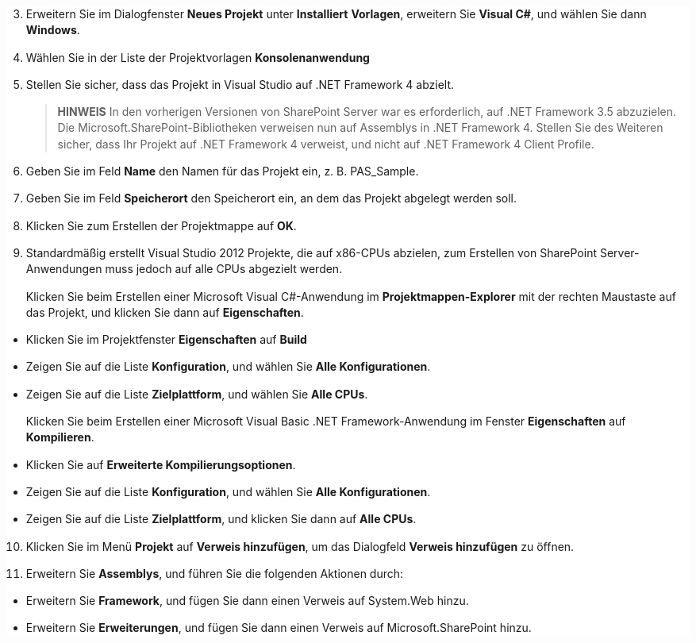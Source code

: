 3. Erweitern Sie im Dialogfenster **Neues Projekt** unter **Installiert** **Vorlagen**, erweitern Sie **Visual C#**, und wählen Sie dann **Windows**.
    
  
4. Wählen Sie in der Liste der Projektvorlagen **Konsolenanwendung**
    
  
5. Stellen Sie sicher, dass das Projekt in Visual Studio auf .NET Framework 4 abzielt.
    
    > **HINWEIS**
      > In den vorherigen Versionen von SharePoint Server war es erforderlich, auf .NET Framework 3.5 abzuzielen. Die Microsoft.SharePoint-Bibliotheken verweisen nun auf Assemblys in .NET Framework 4. Stellen Sie des Weiteren sicher, dass Ihr Projekt auf .NET Framework 4 verweist, und nicht auf .NET Framework 4 Client Profile. 
6. Geben Sie im Feld **Name** den Namen für das Projekt ein, z. B. PAS_Sample.
    
  
7. Geben Sie im Feld **Speicherort** den Speicherort ein, an dem das Projekt abgelegt werden soll.
    
  
8. Klicken Sie zum Erstellen der Projektmappe auf **OK**.
    
  
9. Standardmäßig erstellt Visual Studio 2012 Projekte, die auf x86-CPUs abzielen, zum Erstellen von SharePoint Server-Anwendungen muss jedoch auf alle CPUs abgezielt werden.
    
    Klicken Sie beim Erstellen einer Microsoft Visual C#-Anwendung im **Projektmappen-Explorer** mit der rechten Maustaste auf das Projekt, und klicken Sie dann auf **Eigenschaften**.
    
  - Klicken Sie im Projektfenster **Eigenschaften** auf **Build**
    
  
  - Zeigen Sie auf die Liste **Konfiguration**, und wählen Sie **Alle Konfigurationen**.
    
  
  - Zeigen Sie auf die Liste **Zielplattform**, und wählen Sie **Alle CPUs**.
    
  

    
    
    Klicken Sie beim Erstellen einer Microsoft Visual Basic .NET Framework-Anwendung im Fenster **Eigenschaften** auf **Kompilieren**.
    
  - Klicken Sie auf **Erweiterte Kompilierungsoptionen**.
    
  
  - Zeigen Sie auf die Liste **Konfiguration**, und wählen Sie **Alle Konfigurationen**.
    
  
  - Zeigen Sie auf die Liste **Zielplattform**, und klicken Sie dann auf **Alle CPUs**.
    
  

    
    
  
10. Klicken Sie im Menü **Projekt** auf **Verweis hinzufügen**, um das Dialogfeld **Verweis hinzufügen** zu öffnen.
    
  
11. Erweitern Sie **Assemblys**, und führen Sie die folgenden Aktionen durch: 
    
  - Erweitern Sie **Framework**, und fügen Sie dann einen Verweis auf System.Web hinzu.
    
  
  - Erweitern Sie **Erweiterungen**, und fügen Sie dann einen Verweis auf Microsoft.SharePoint hinzu.
    
  